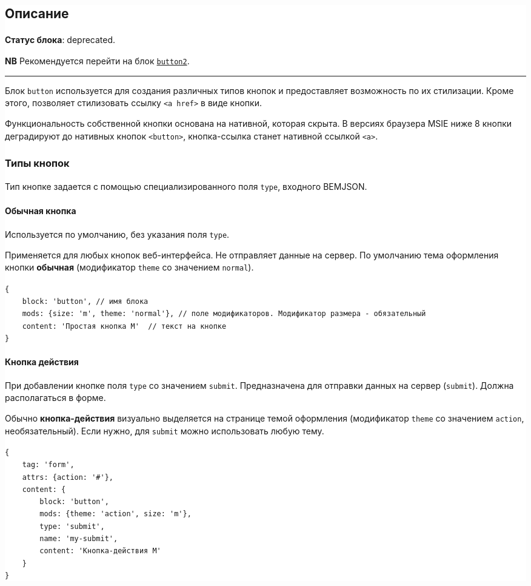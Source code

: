 ## Описание

**Статус блока**: deprecated.

**NB** Рекомендуется перейти на блок [`button2`](../button2/).

---

Блок `button` используется для создания различных типов кнопок и предоставляет возможность по их стилизации. Кроме этого, позволяет стилизовать ссылку `<a href>` в виде кнопки.

Функциональность собственной кнопки основана на нативной, которая скрыта.
В версиях браузера MSIE ниже 8 кнопки деградируют до нативных кнопок `<button>`, кнопка-ссылка станет нативной ссылкой `<a>`.


### Типы кнопок
Тип кнопке задается с помощью специализированного поля `type`, входного BEMJSON.

#### Обычная кнопка
Используется по умолчанию, без указания поля `type`.

Применяется для любых кнопок веб-интерфейса. Не отправляет данные на сервер. По умолчанию тема оформления кнопки **обычная** (модификатор `theme` со значением `normal`).

```bemjson
{
    block: 'button', // имя блока
    mods: {size: 'm', theme: 'normal'}, // поле модификаторов. Модификатор размера - обязательный
    content: 'Простая кнопка M'  // текст на кнопке
}
```

#### Кнопка действия
При добавлении кнопке поля `type` со значением `submit`.
Предназначена для отправки данных на сервер (`submit`). Должна располагаться в форме.

Обычно **кнопка-действия** визуально выделяется на странице темой оформления (модификатор `theme` со значением
  `action`, необязательный). Если нужно, для `submit` можно использовать любую тему.

```bemjson
{
    tag: 'form',
    attrs: {action: '#'},
    content: {
        block: 'button',
        mods: {theme: 'action', size: 'm'},
        type: 'submit',
        name: 'my-submit',
        content: 'Кнопка-действия M'
    }
}
```
